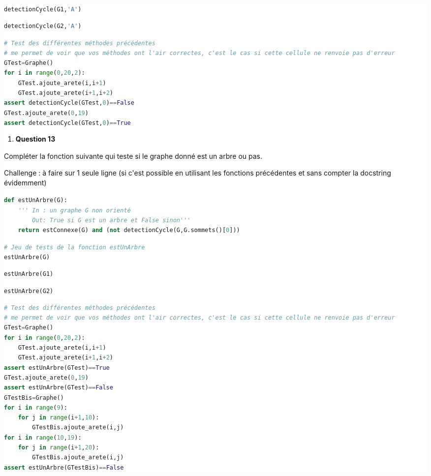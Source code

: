 ~~~ python
detectionCycle(G1,'A')
~~~
~~~ python
detectionCycle(G2,'A')
~~~
~~~ python
# Test des différentes méthodes précédentes
# me permet de voir que vos méthodes ont l'air correctes, c'est le cas si cette cellule ne renvoie pas d'erreur
GTest=Graphe()
for i in range(0,20,2):
    GTest.ajoute_arete(i,i+1)
    GTest.ajoute_arete(i+1,i+2)
assert detectionCycle(GTest,0)==False
GTest.ajoute_arete(0,19)
assert detectionCycle(GTest,0)==True
~~~

1. **Question 13**

Compléter la fonction suivante qui teste si le graphe donné est un arbre ou pas.

Challenge : à faire sur 1 seule ligne (si c'est possible en utilisant les fonctions précédentes et sans compter la docstring évidemment)
~~~ python
def estUnArbre(G):
    ''' In : un graphe G non orienté
        Out: True si G est un arbre et False sinon'''
    return estConnexe(G) and (not detectionCycle(G,G.sommets()[0]))
~~~
~~~ python
# Jeu de tests de la fonction estUnArbre
estUnArbre(G)
~~~
~~~ python
estUnArbre(G1)
~~~
~~~ python
estUnArbre(G2)
~~~
~~~ python
# Test des différentes méthodes précédentes
# me permet de voir que vos méthodes ont l'air correctes, c'est le cas si cette cellule ne renvoie pas d'erreur
GTest=Graphe()
for i in range(0,20,2):
    GTest.ajoute_arete(i,i+1)
    GTest.ajoute_arete(i+1,i+2)
assert estUnArbre(GTest)==True
GTest.ajoute_arete(0,19)
assert estUnArbre(GTest)==False
GTestBis=Graphe()
for i in range(9):
    for j in range(i+1,10):
        GTestBis.ajoute_arete(i,j)
for i in range(10,19):
    for j in range(i+1,20):
        GTestBis.ajoute_arete(i,j) 
assert estUnArbre(GTestBis)==False
~~~

